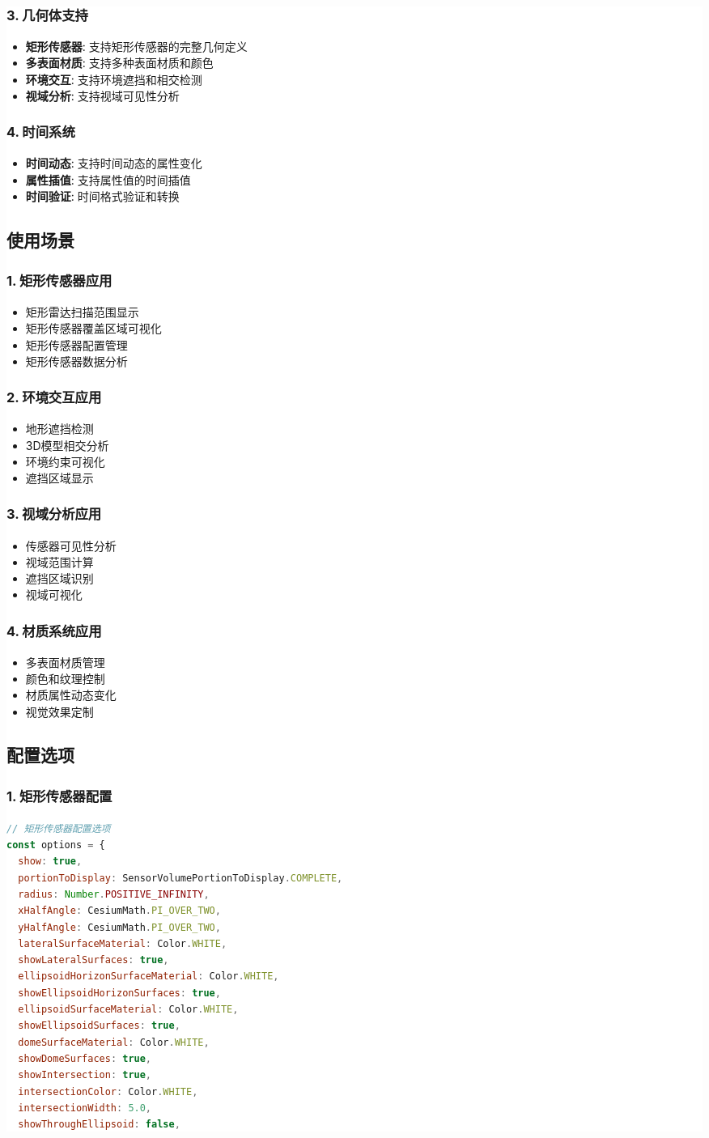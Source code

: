 ### 3. 几何体支持
- **矩形传感器**: 支持矩形传感器的完整几何定义
- **多表面材质**: 支持多种表面材质和颜色
- **环境交互**: 支持环境遮挡和相交检测
- **视域分析**: 支持视域可见性分析

### 4. 时间系统
- **时间动态**: 支持时间动态的属性变化
- **属性插值**: 支持属性值的时间插值
- **时间验证**: 时间格式验证和转换

## 使用场景

### 1. 矩形传感器应用
- 矩形雷达扫描范围显示
- 矩形传感器覆盖区域可视化
- 矩形传感器配置管理
- 矩形传感器数据分析

### 2. 环境交互应用
- 地形遮挡检测
- 3D模型相交分析
- 环境约束可视化
- 遮挡区域显示

### 3. 视域分析应用
- 传感器可见性分析
- 视域范围计算
- 遮挡区域识别
- 视域可视化

### 4. 材质系统应用
- 多表面材质管理
- 颜色和纹理控制
- 材质属性动态变化
- 视觉效果定制

## 配置选项

### 1. 矩形传感器配置
```javascript
// 矩形传感器配置选项
const options = {
  show: true,
  portionToDisplay: SensorVolumePortionToDisplay.COMPLETE,
  radius: Number.POSITIVE_INFINITY,
  xHalfAngle: CesiumMath.PI_OVER_TWO,
  yHalfAngle: CesiumMath.PI_OVER_TWO,
  lateralSurfaceMaterial: Color.WHITE,
  showLateralSurfaces: true,
  ellipsoidHorizonSurfaceMaterial: Color.WHITE,
  showEllipsoidHorizonSurfaces: true,
  ellipsoidSurfaceMaterial: Color.WHITE,
  showEllipsoidSurfaces: true,
  domeSurfaceMaterial: Color.WHITE,
  showDomeSurfaces: true,
  showIntersection: true,
  intersectionColor: Color.WHITE,
  intersectionWidth: 5.0,
  showThroughEllipsoid: false,
```